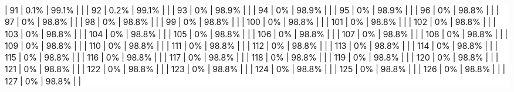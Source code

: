 | 91 | 0.1% | 99.1% |  |
| 92 | 0.2% | 99.1% |  |
| 93 | 0% | 98.9% |  |
| 94 | 0% | 98.9% |  |
| 95 | 0% | 98.9% |  |
| 96 | 0% | 98.8% |  |
| 97 | 0% | 98.8% |  |
| 98 | 0% | 98.8% |  |
| 99 | 0% | 98.8% |  |
| 100 | 0% | 98.8% |  |
| 101 | 0% | 98.8% |  |
| 102 | 0% | 98.8% |  |
| 103 | 0% | 98.8% |  |
| 104 | 0% | 98.8% |  |
| 105 | 0% | 98.8% |  |
| 106 | 0% | 98.8% |  |
| 107 | 0% | 98.8% |  |
| 108 | 0% | 98.8% |  |
| 109 | 0% | 98.8% |  |
| 110 | 0% | 98.8% |  |
| 111 | 0% | 98.8% |  |
| 112 | 0% | 98.8% |  |
| 113 | 0% | 98.8% |  |
| 114 | 0% | 98.8% |  |
| 115 | 0% | 98.8% |  |
| 116 | 0% | 98.8% |  |
| 117 | 0% | 98.8% |  |
| 118 | 0% | 98.8% |  |
| 119 | 0% | 98.8% |  |
| 120 | 0% | 98.8% |  |
| 121 | 0% | 98.8% |  |
| 122 | 0% | 98.8% |  |
| 123 | 0% | 98.8% |  |
| 124 | 0% | 98.8% |  |
| 125 | 0% | 98.8% |  |
| 126 | 0% | 98.8% |  |
| 127 | 0% | 98.8% |  |